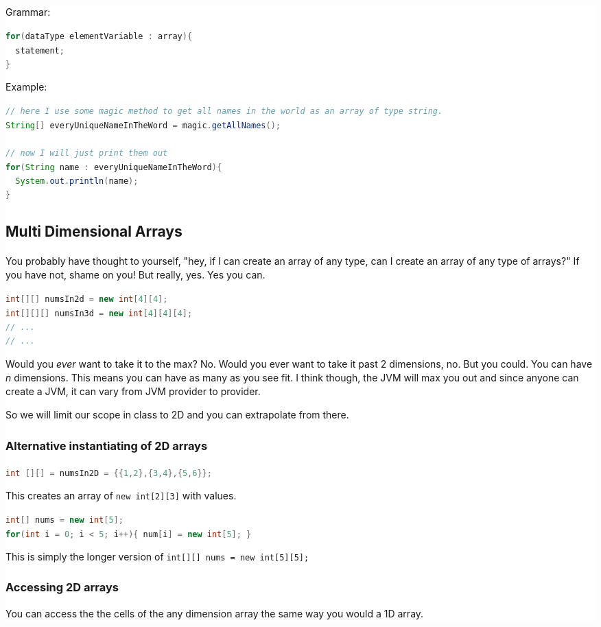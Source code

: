 Grammar:

```java
for(dataType elementVariable : array){
  statement;
}
```

Example:

```java
// here I use some magic method to get all names in the world as an array of type string.
String[] everyUniqueNameInTheWord = magic.getAllNames();

// now I will just print them out
for(String name : everyUniqueNameInTheWord){
  System.out.println(name);
}
```

## Multi Dimensional Arrays
You probably have thought to yourself, "hey, if I can create an array of any type, can I create an array of any type of arrays?" If you have not, shame on you! But really, yes. Yes you can.

```java
int[][] numsIn2d = new int[4][4];
int[][][] numsIn3d = new int[4][4][4];
// ...
// ...
```

Would you *ever* want to take it to the max? No. Would you ever want to take it past 2 dimensions, no. But you could. You can have *n* dimensions. This means you can have as many as you see fit. I think though, the JVM will max you out and since anyone can create a JVM, it can vary from JVM provider to provider.

So we will limit our scope in class to 2D and you can extrapolate from there.

### Alternative instantiating of 2D arrays

```java
int [][] = numsIn2D = {{1,2},{3,4},{5,6}};
```

This creates an array of `new int[2][3]` with values.

```java
int[] nums = new int[5];
for(int i = 0; i < 5; i++){ num[i] = new int[5]; }
```

This is simply the longer version of `int[][] nums = new int[5][5];`


### Accessing 2D arrays
You can access the the cells of the any dimension array the same way you would a 1D array.
